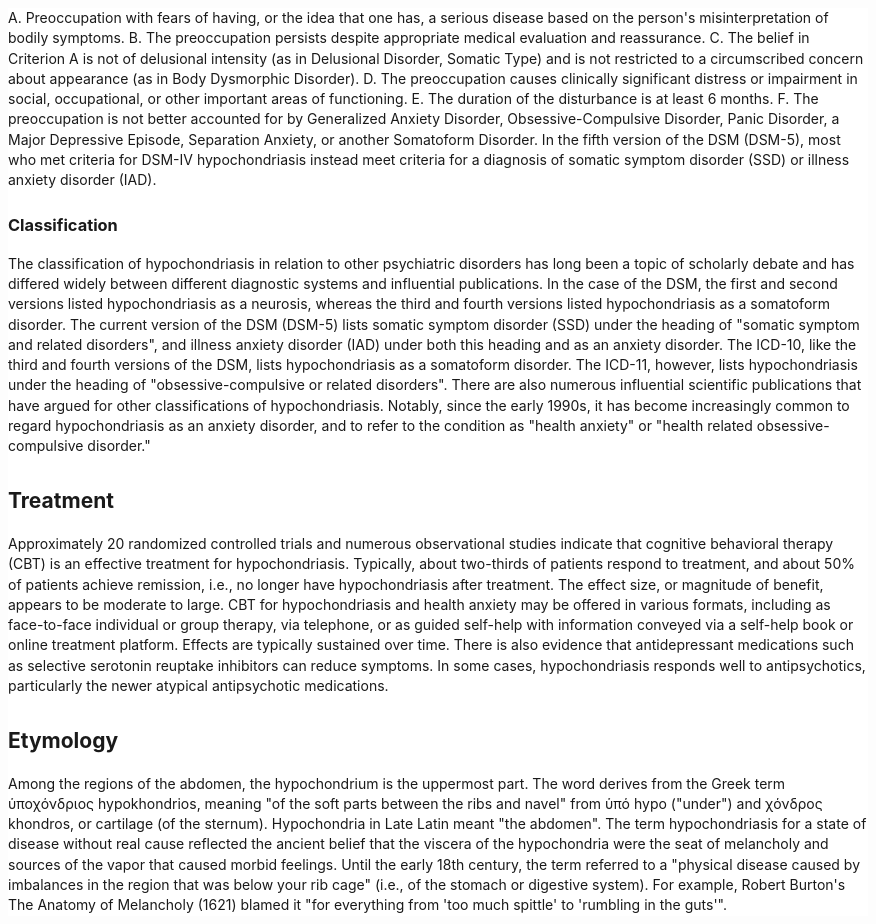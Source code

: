 A. Preoccupation with fears of having, or the idea that one has, a serious disease based on the person's misinterpretation of bodily symptoms.
B. The preoccupation persists despite appropriate medical evaluation and reassurance.
C. The belief in Criterion A is not of delusional intensity (as in Delusional Disorder, Somatic Type) and is not restricted to a circumscribed concern about appearance (as in Body Dysmorphic Disorder).
D. The preoccupation causes clinically significant distress or impairment in social, occupational, or other important areas of functioning.
E. The duration of the disturbance is at least 6 months.
F. The preoccupation is not better accounted for by Generalized Anxiety Disorder, Obsessive-Compulsive Disorder, Panic Disorder, a Major Depressive Episode, Separation Anxiety, or another Somatoform Disorder.
In the fifth version of the DSM (DSM-5), most who met criteria for DSM-IV hypochondriasis instead meet criteria for a diagnosis of somatic symptom disorder (SSD) or illness anxiety disorder (IAD).


### Classification
The classification of hypochondriasis in relation to other psychiatric disorders has long been a topic of scholarly debate and has differed widely between different diagnostic systems and influential publications.
In the case of the DSM, the first and second versions listed hypochondriasis as a neurosis, whereas the third and fourth versions listed hypochondriasis as a somatoform disorder. The current version of the DSM (DSM-5) lists somatic symptom disorder (SSD) under the heading of "somatic symptom and related disorders", and illness anxiety disorder (IAD) under both this heading and as an anxiety disorder.
The ICD-10, like the third and fourth versions of the DSM, lists hypochondriasis as a somatoform disorder. The ICD-11, however, lists hypochondriasis under the heading of "obsessive-compulsive or related disorders".
There are also numerous influential scientific publications that have argued for other classifications of hypochondriasis. Notably, since the early 1990s, it has become increasingly common to regard hypochondriasis as an anxiety disorder, and to refer to the condition as "health anxiety" or "health related obsessive-compulsive disorder."


## Treatment

Approximately 20 randomized controlled trials and numerous observational studies indicate that cognitive behavioral therapy (CBT) is an effective treatment for hypochondriasis. Typically, about two-thirds of patients respond to treatment, and about 50% of patients achieve remission, i.e., no longer have hypochondriasis after treatment. The effect size, or magnitude of benefit, appears to be moderate to large. CBT for hypochondriasis and health anxiety may be offered in various formats, including as face-to-face individual or group therapy, via telephone, or as guided self-help with information conveyed via a self-help book or online treatment platform. Effects are typically sustained over time.
There is also evidence that antidepressant medications such as selective serotonin reuptake inhibitors can reduce symptoms. In some cases, hypochondriasis responds well to antipsychotics, particularly the newer atypical antipsychotic medications.


## Etymology

Among the regions of the abdomen, the hypochondrium is the uppermost part. The word derives from the Greek term ὑποχόνδριος hypokhondrios, meaning "of the soft parts between the ribs and navel" from ὑπό hypo ("under") and χόνδρος khondros, or cartilage (of the sternum). Hypochondria in Late Latin meant "the abdomen".
The term hypochondriasis for a state of disease without real cause reflected the ancient belief that the viscera of the hypochondria were the seat of melancholy and sources of the vapor that caused morbid feelings. Until the early 18th century, the term referred to a "physical disease caused by imbalances in the region that was below your rib cage" (i.e., of the stomach or digestive system). For example, Robert Burton's The Anatomy of Melancholy (1621) blamed it "for everything from 'too much spittle' to 'rumbling in the guts'".
